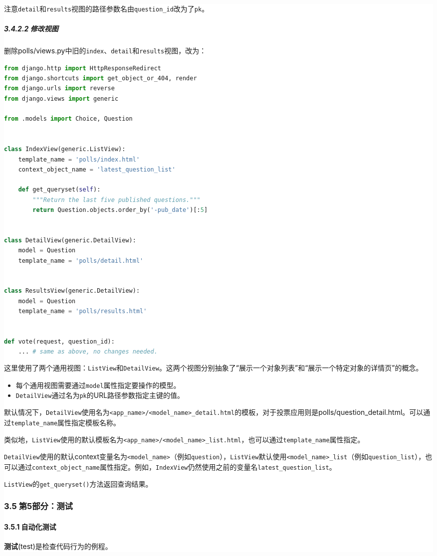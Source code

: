 注意`detail`和`results`视图的路径参数名由`question_id`改为了`pk`。

##### 3.4.2.2 修改视图
删除polls/views.py中旧的`index`、`detail`和`results`视图，改为：

```python
from django.http import HttpResponseRedirect
from django.shortcuts import get_object_or_404, render
from django.urls import reverse
from django.views import generic

from .models import Choice, Question


class IndexView(generic.ListView):
    template_name = 'polls/index.html'
    context_object_name = 'latest_question_list'

    def get_queryset(self):
        """Return the last five published questions."""
        return Question.objects.order_by('-pub_date')[:5]


class DetailView(generic.DetailView):
    model = Question
    template_name = 'polls/detail.html'


class ResultsView(generic.DetailView):
    model = Question
    template_name = 'polls/results.html'


def vote(request, question_id):
    ... # same as above, no changes needed.
```

这里使用了两个通用视图：`ListView`和`DetailView`。这两个视图分别抽象了“展示一个对象列表”和“展示一个特定对象的详情页”的概念。
* 每个通用视图需要通过`model`属性指定要操作的模型。
* `DetailView`通过名为`pk`的URL路径参数指定主键的值。

默认情况下，`DetailView`使用名为`<app_name>/<model_name>_detail.html`的模板，对于投票应用则是polls/question_detail.html。可以通过`template_name`属性指定模板名称。

类似地，`ListView`使用的默认模板名为`<app_name>/<model_name>_list.html`，也可以通过`template_name`属性指定。

`DetailView`使用的默认context变量名为`<model_name>`（例如`question`），`ListView`默认使用`<model_name>_list`（例如`question_list`），也可以通过`context_object_name`属性指定。例如，`IndexView`仍然使用之前的变量名`latest_question_list`。

`ListView`的`get_queryset()`方法返回查询结果。

### 3.5 第5部分：测试
#### 3.5.1 自动化测试
**测试**(test)是检查代码行为的例程。

